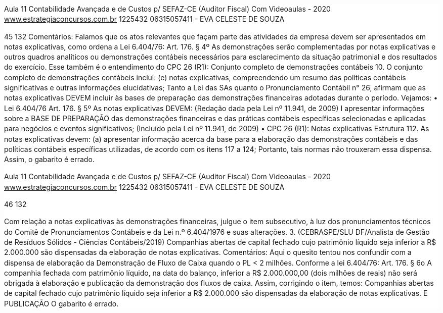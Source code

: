 Aula 11
Contabilidade Avançada e de Custos p/ SEFAZ-CE (Auditor Fiscal) Com Videoaulas - 2020 www.estrategiaconcursos.com.br 1225432
06315057411 - EVA CELESTE DE SOUZA 





45
132
Comentários:
Falamos  que  os  atos  relevantes que façam  parte  das  atividades  da  empresa  devem  ser apresentados em notas explicativas, como ordena a Lei 6.404/76:
Art. 176. § 4º As demonstrações serão complementadas por notas explicativas e outros   quadros   analíticos   ou   demonstrações   contábeis   necessários para esclarecimento da situação patrimonial e dos resultados do exercício.
Esse também é o entendimento do CPC 26 (R1):
Conjunto completo de demonstrações contábeis 10. O conjunto completo de demonstrações contábeis inclui:
(e)   notas   explicativas,   compreendendo   um   resumo   das   políticas   contábeis significativas e outras informações elucidativas;
Tanto a Lei das SAs quanto o Pronunciamento Contábil n° 26, afirmam que as notas explicativas DEVEM incluir às bases de preparação das demonstrações financeiras adotadas durante o período.
Vejamos:
• Lei 6.404/76
Art. 176. § 5º  As notas explicativas DEVEM: (Redação dada pela Lei nº 11.941, de 2009)
I  apresentar  informações  sobre  a BASE  DE  PREPARAÇÃO das  demonstrações financeiras  e  das  práticas  contábeis  específicas  selecionadas  e  aplicadas  para negócios e eventos significativos; (Incluído pela Lei nº 11.941, de 2009) • CPC 26 (R1):
Notas explicativas
Estrutura
112. As notas explicativas devem:
(a) apresentar informação acerca da base para a elaboração das demonstrações contábeis e das políticas contábeis específicas utilizadas, de acordo com os itens 117 a 124;
Portanto, tais normas não trouxeram essa dispensa. Assim, o gabarito é errado.

Aula 11
Contabilidade Avançada e de Custos p/ SEFAZ-CE (Auditor Fiscal) Com Videoaulas - 2020 www.estrategiaconcursos.com.br 1225432
06315057411 - EVA CELESTE DE SOUZA 





46
132

Com relação a notas explicativas às demonstrações financeiras, julgue o item subsecutivo, à luz dos pronunciamentos técnicos do Comitê de Pronunciamentos Contábeis e da Lei n.º 6.404/1976 e suas alterações.
3. (CEBRASPE/SLU  DF/Analista  de  Gestão  de  Resíduos  Sólidos - Ciências  Contábeis/2019) Companhias abertas de capital fechado cujo patrimônio líquido seja inferior a R$ 2.000.000 são dispensadas da elaboração de notas explicativas.
Comentários:
Aqui o quesito tentou nos confundir com a dispensa de elaboração da Demonstração de Fluxo de Caixa quando o PL < 2 milhões.
Conforme a lei 6.404/76:
Art. 176. § 6o  A companhia fechada com patrimônio líquido, na data do balanço, inferior a R$ 2.000.000,00 (dois milhões de reais) não será obrigada à elaboração e publicação da demonstração dos fluxos de caixa.
Assim, corrigindo o item, temos: Companhias abertas de capital fechado cujo patrimônio líquido seja inferior a R$ 2.000.000 são dispensadas da elaboração de notas explicativas. E PUBLICAÇÃO 
O gabarito é errado.

